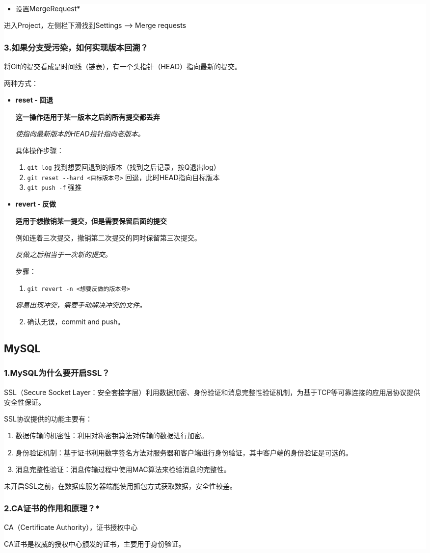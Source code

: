 - 设置MergeRequest*

进入Project，左侧栏下滑找到Settings --> Merge requests

### 3.如果分支受污染，如何实现版本回溯？

将Git的提交看成是时间线（链表），有一个头指针（HEAD）指向最新的提交。

两种方式：

- **reset - 回退**

    **这一操作适用于某一版本之后的所有提交都丢弃**

    *使指向最新版本的HEAD指针指向老版本。*

    具体操作步骤：
    
    1. `git log` 找到想要回退到的版本（找到之后记录，按Q退出log）
    2. `git reset --hard <目标版本号>` 回退，此时HEAD指向目标版本
    3. `git push -f` 强推

- **revert - 反做**

    **适用于想撤销某一提交，但是需要保留后面的提交**

    例如连着三次提交，撤销第二次提交的同时保留第三次提交。

    *反做之后相当于一次新的提交。*

    步骤：

    1. `git revert -n <想要反做的版本号>`

    *容易出现冲突，需要手动解决冲突的文件。*

    2. 确认无误，commit and push。


## MySQL

### 1.MySQL为什么要开启SSL？

SSL（Secure Socket Layer：安全套接字层）利用数据加密、身份验证和消息完整性验证机制，为基于TCP等可靠连接的应用层协议提供安全性保证。

SSL协议提供的功能主要有：

1. 数据传输的机密性：利用对称密钥算法对传输的数据进行加密。

2. 身份验证机制：基于证书利用数字签名方法对服务器和客户端进行身份验证，其中客户端的身份验证是可选的。

3. 消息完整性验证：消息传输过程中使用MAC算法来检验消息的完整性。

未开启SSL之前，在数据库服务器端能使用抓包方式获取数据，安全性较差。

### 2.CA证书的作用和原理？*

CA（Certificate Authority），证书授权中心

CA证书是权威的授权中心颁发的证书，主要用于身份验证。
